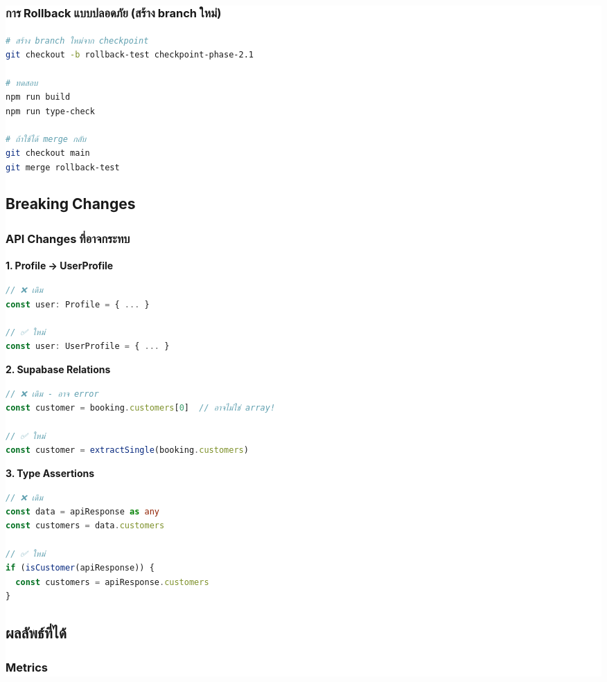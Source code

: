 ### การ Rollback แบบปลอดภัย (สร้าง branch ใหม่)
```bash
# สร้าง branch ใหม่จาก checkpoint
git checkout -b rollback-test checkpoint-phase-2.1

# ทดสอบ
npm run build
npm run type-check

# ถ้าใช้ได้ merge กลับ
git checkout main
git merge rollback-test
```

## Breaking Changes

### API Changes ที่อาจกระทบ

**1. Profile → UserProfile**
```typescript
// ❌ เดิม
const user: Profile = { ... }

// ✅ ใหม่
const user: UserProfile = { ... }
```

**2. Supabase Relations**
```typescript
// ❌ เดิม - อาจ error
const customer = booking.customers[0]  // อาจไม่ใช่ array!

// ✅ ใหม่
const customer = extractSingle(booking.customers)
```

**3. Type Assertions**
```typescript
// ❌ เดิม
const data = apiResponse as any
const customers = data.customers

// ✅ ใหม่
if (isCustomer(apiResponse)) {
  const customers = apiResponse.customers
}
```

## ผลลัพธ์ที่ได้

### Metrics
